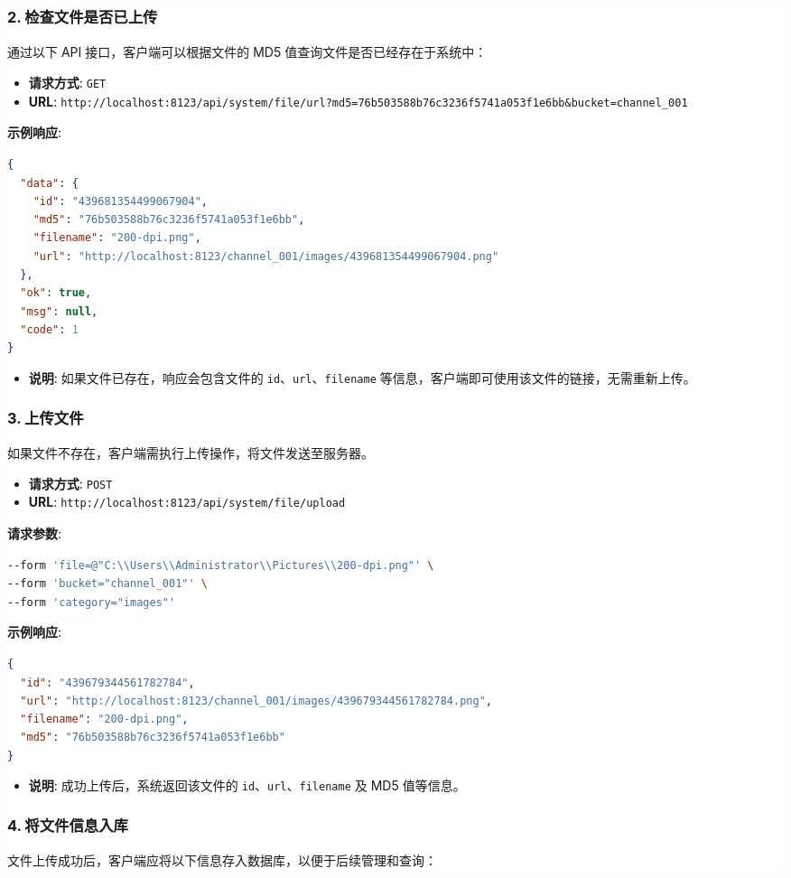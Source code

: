 ### 2. 检查文件是否已上传

通过以下 API 接口，客户端可以根据文件的 MD5 值查询文件是否已经存在于系统中：

- **请求方式**: `GET`
- **URL**: `http://localhost:8123/api/system/file/url?md5=76b503588b76c3236f5741a053f1e6bb&bucket=channel_001`

**示例响应**:

```json
{
  "data": {
    "id": "439681354499067904",
    "md5": "76b503588b76c3236f5741a053f1e6bb",
    "filename": "200-dpi.png",
    "url": "http://localhost:8123/channel_001/images/439681354499067904.png"
  },
  "ok": true,
  "msg": null,
  "code": 1
}
```

- **说明**: 如果文件已存在，响应会包含文件的 `id`、`url`、`filename` 等信息，客户端即可使用该文件的链接，无需重新上传。

### 3. 上传文件

如果文件不存在，客户端需执行上传操作，将文件发送至服务器。

- **请求方式**: `POST`
- **URL**: `http://localhost:8123/api/system/file/upload`

**请求参数**:

```bash
--form 'file=@"C:\\Users\\Administrator\\Pictures\\200-dpi.png"' \
--form 'bucket="channel_001"' \
--form 'category="images"'
```

**示例响应**:

```json
{
  "id": "439679344561782784",
  "url": "http://localhost:8123/channel_001/images/439679344561782784.png",
  "filename": "200-dpi.png",
  "md5": "76b503588b76c3236f5741a053f1e6bb"
}
```

- **说明**: 成功上传后，系统返回该文件的 `id`、`url`、`filename` 及 MD5 值等信息。

### 4. 将文件信息入库

文件上传成功后，客户端应将以下信息存入数据库，以便于后续管理和查询：
